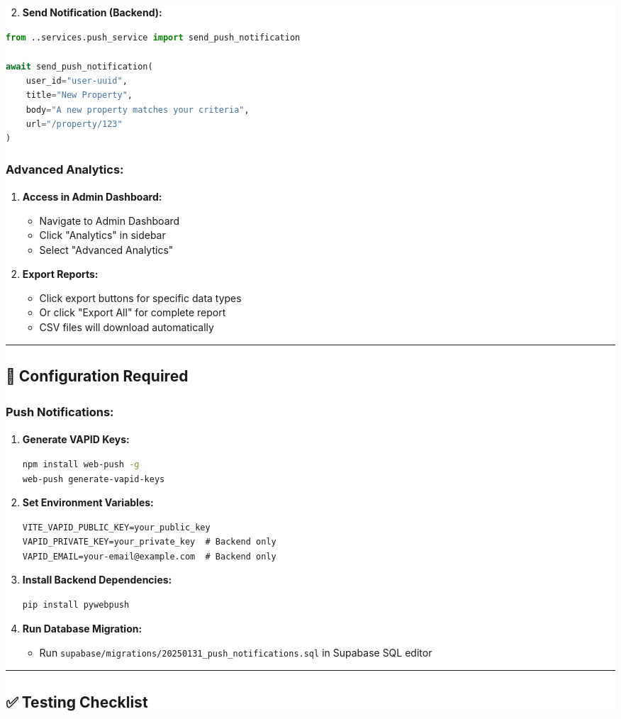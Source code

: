 2. **Send Notification (Backend):**
```python
from ..services.push_service import send_push_notification

await send_push_notification(
    user_id="user-uuid",
    title="New Property",
    body="A new property matches your criteria",
    url="/property/123"
)
```

### Advanced Analytics:

1. **Access in Admin Dashboard:**
   - Navigate to Admin Dashboard
   - Click "Analytics" in sidebar
   - Select "Advanced Analytics"

2. **Export Reports:**
   - Click export buttons for specific data types
   - Or click "Export All" for complete report
   - CSV files will download automatically

---

## 🔧 Configuration Required

### Push Notifications:

1. **Generate VAPID Keys:**
   ```bash
   npm install web-push -g
   web-push generate-vapid-keys
   ```

2. **Set Environment Variables:**
   ```env
   VITE_VAPID_PUBLIC_KEY=your_public_key
   VAPID_PRIVATE_KEY=your_private_key  # Backend only
   VAPID_EMAIL=your-email@example.com  # Backend only
   ```

3. **Install Backend Dependencies:**
   ```bash
   pip install pywebpush
   ```

4. **Run Database Migration:**
   - Run `supabase/migrations/20250131_push_notifications.sql` in Supabase SQL editor

---

## ✅ Testing Checklist
